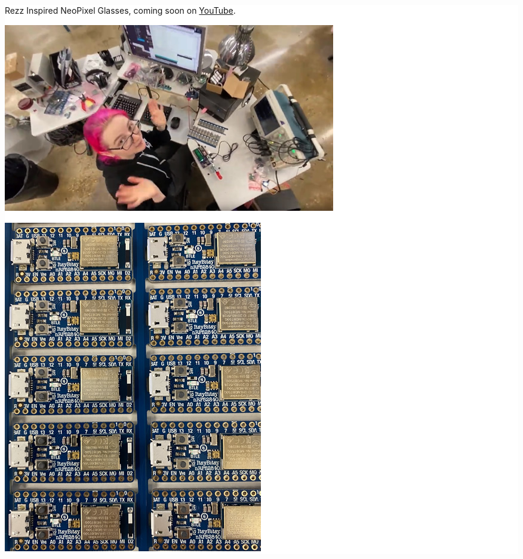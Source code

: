 Rezz Inspired NeoPixel Glasses, coming soon on [YouTube](https://youtu.be/HMYwzyp2s1Q).

[![itsybitsy](../assets/12312019/123119testeritsy.jpg)](https://youtu.be/NrjhvcjfhSg)

[![itsybitsy](../assets/12312019/123119nrf52840front.jpg)](https://youtu.be/NrjhvcjfhSg)
